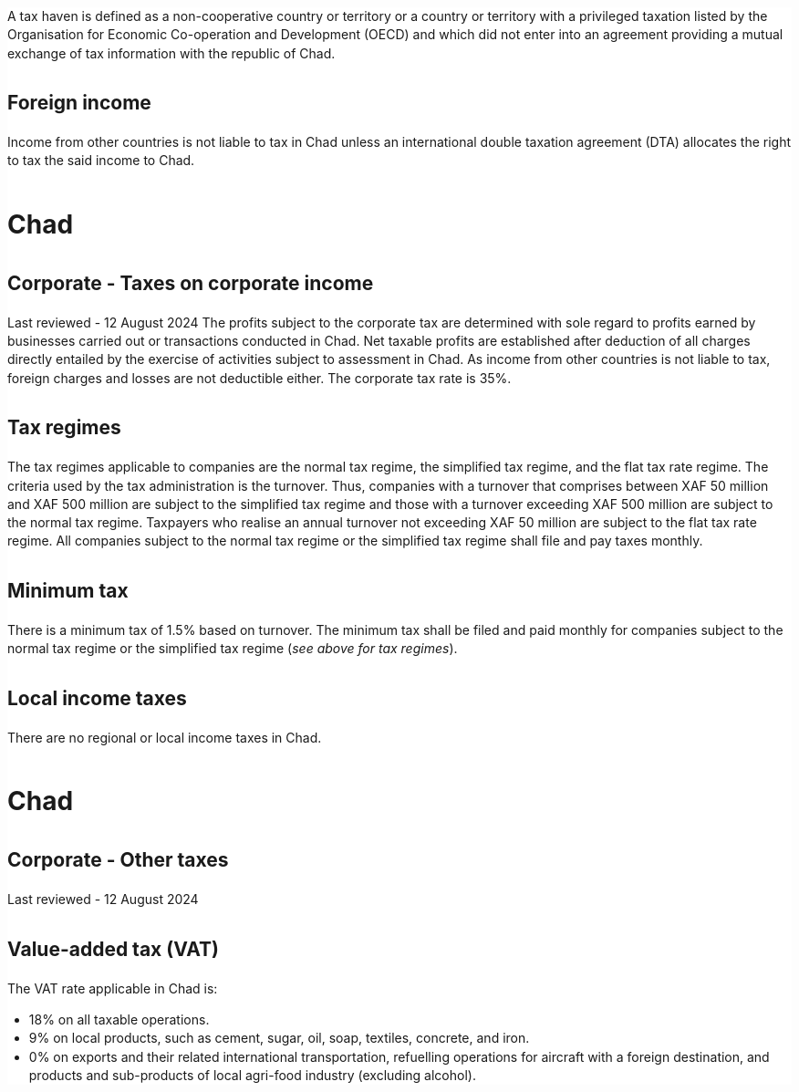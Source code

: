 A tax haven is defined as a non-cooperative country or territory or a country or territory with a privileged taxation listed by the Organisation for Economic Co-operation and Development (OECD) and which did not enter into an agreement providing a mutual exchange of tax information with the republic of Chad.
## Foreign income
Income from other countries is not liable to tax in Chad unless an international double taxation agreement (DTA) allocates the right to tax the said income to Chad.


# Chad
## Corporate - Taxes on corporate income
Last reviewed - 12 August 2024
The profits subject to the corporate tax are determined with sole regard to profits earned by businesses carried out or transactions conducted in Chad.
Net taxable profits are established after deduction of all charges directly entailed by the exercise of activities subject to assessment in Chad. As income from other countries is not liable to tax, foreign charges and losses are not deductible either.
The corporate tax rate is 35%.
## Tax regimes
The tax regimes applicable to companies are the normal tax regime, the simplified tax regime, and the flat tax rate regime.
The criteria used by the tax administration is the turnover. Thus, companies with a turnover that comprises between XAF 50 million and XAF 500 million are subject to the simplified tax regime and those with a turnover exceeding XAF 500 million are subject to the normal tax regime.
Taxpayers who realise an annual turnover not exceeding XAF 50 million are subject to the flat tax rate regime.
All companies subject to the normal tax regime or the simplified tax regime shall file and pay taxes monthly.
## Minimum tax
There is a minimum tax of 1.5% based on turnover.
The minimum tax shall be filed and paid monthly for companies subject to the normal tax regime or the simplified tax regime (_see above for tax regimes_).
## Local income taxes
There are no regional or local income taxes in Chad.


# Chad
## Corporate - Other taxes
Last reviewed - 12 August 2024
## Value-added tax (VAT)
The VAT rate applicable in Chad is:
  * 18% on all taxable operations.
  * 9% on local products, such as cement, sugar, oil, soap, textiles, concrete, and iron.
  * 0% on exports and their related international transportation, refuelling operations for aircraft with a foreign destination, and products and sub-products of local agri-food industry (excluding alcohol).

